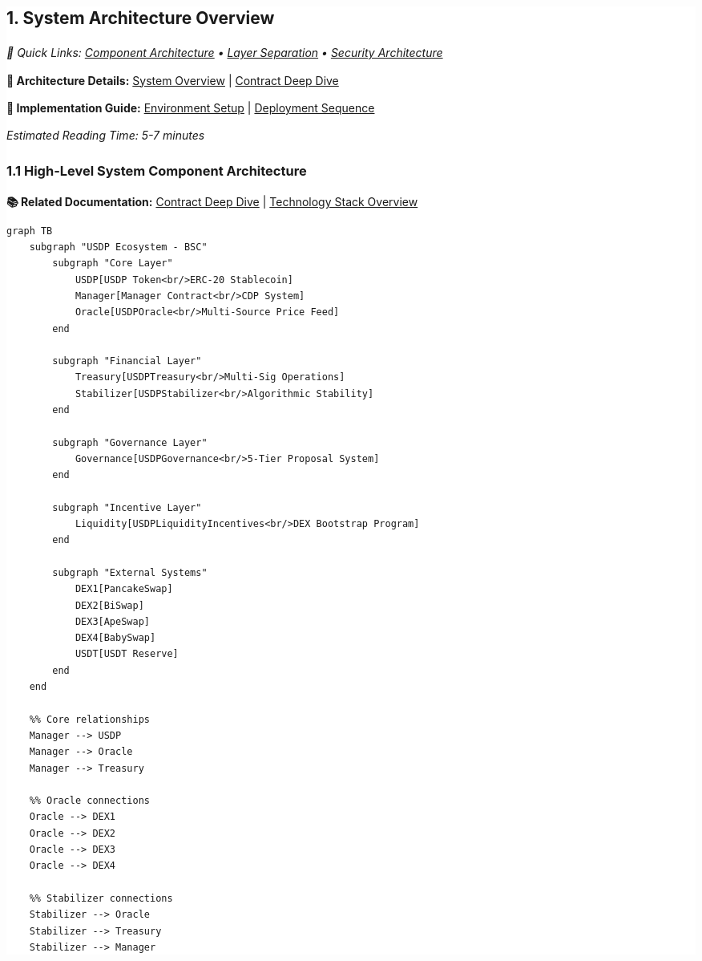 
## 1. System Architecture Overview

*🔗 Quick Links: [Component Architecture](#11-high-level-system-component-architecture) • [Layer Separation](#12-contract-layer-separation) • [Security Architecture](#13-security-and-access-control-overview)*

**📐 Architecture Details:** [System Overview](ARCHITECTURE_DOCUMENTATION.md#executive-summary--system-overview) | [Contract Deep Dive](ARCHITECTURE_DOCUMENTATION.md#contract-by-contract-deep-dive)

**🚀 Implementation Guide:** [Environment Setup](DEPLOYMENT_GUIDE.md#1-environment-setup-instructions) | [Deployment Sequence](DEPLOYMENT_GUIDE.md#deployment-sequence-overview)

*Estimated Reading Time: 5-7 minutes*

### 1.1 High-Level System Component Architecture

**📚 Related Documentation:** [Contract Deep Dive](ARCHITECTURE_DOCUMENTATION.md#contract-by-contract-deep-dive) | [Technology Stack Overview](ARCHITECTURE_DOCUMENTATION.md#technology-stack-overview)

```mermaid
graph TB
    subgraph "USDP Ecosystem - BSC"
        subgraph "Core Layer"
            USDP[USDP Token<br/>ERC-20 Stablecoin]
            Manager[Manager Contract<br/>CDP System]
            Oracle[USDPOracle<br/>Multi-Source Price Feed]
        end
        
        subgraph "Financial Layer"
            Treasury[USDPTreasury<br/>Multi-Sig Operations]
            Stabilizer[USDPStabilizer<br/>Algorithmic Stability]
        end
        
        subgraph "Governance Layer"
            Governance[USDPGovernance<br/>5-Tier Proposal System]
        end
        
        subgraph "Incentive Layer"
            Liquidity[USDPLiquidityIncentives<br/>DEX Bootstrap Program]
        end
        
        subgraph "External Systems"
            DEX1[PancakeSwap]
            DEX2[BiSwap]
            DEX3[ApeSwap]
            DEX4[BabySwap]
            USDT[USDT Reserve]
        end
    end
    
    %% Core relationships
    Manager --> USDP
    Manager --> Oracle
    Manager --> Treasury
    
    %% Oracle connections
    Oracle --> DEX1
    Oracle --> DEX2
    Oracle --> DEX3
    Oracle --> DEX4
    
    %% Stabilizer connections
    Stabilizer --> Oracle
    Stabilizer --> Treasury
    Stabilizer --> Manager
```